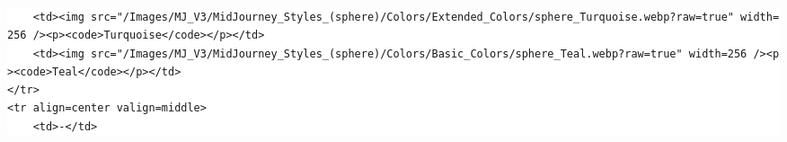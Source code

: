 		<td><img src="/Images/MJ_V3/MidJourney_Styles_(sphere)/Colors/Extended_Colors/sphere_Turquoise.webp?raw=true" width=256 /><p><code>Turquoise</code></p></td>
		<td><img src="/Images/MJ_V3/MidJourney_Styles_(sphere)/Colors/Basic_Colors/sphere_Teal.webp?raw=true" width=256 /><p><code>Teal</code></p></td>
	</tr>
	<tr align=center valign=middle>
		<td>-</td>